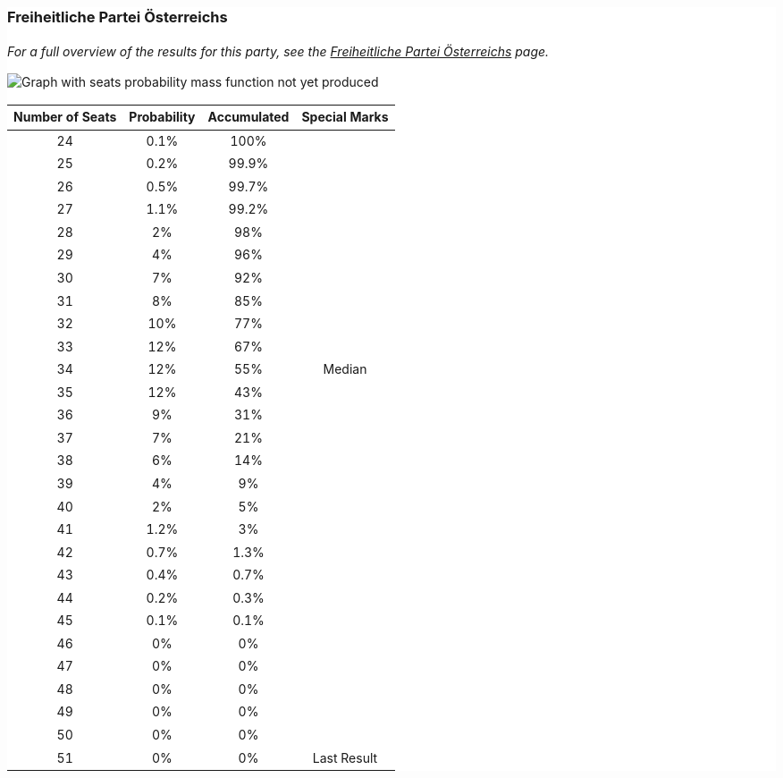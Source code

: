 ### Freiheitliche Partei Österreichs

*For a full overview of the results for this party, see the [Freiheitliche Partei Österreichs](party-freiheitlicheparteiösterreichs.html) page.*

![Graph with seats probability mass function not yet produced](2019-07-10-ResearchAffairs-seats-pmf-freiheitlicheparteiösterreichs.png "Seats Probability Mass Function")

| Number of Seats | Probability | Accumulated | Special Marks |
|:---------------:|:-----------:|:-----------:|:-------------:|
| 24 | 0.1% | 100% |  |
| 25 | 0.2% | 99.9% |  |
| 26 | 0.5% | 99.7% |  |
| 27 | 1.1% | 99.2% |  |
| 28 | 2% | 98% |  |
| 29 | 4% | 96% |  |
| 30 | 7% | 92% |  |
| 31 | 8% | 85% |  |
| 32 | 10% | 77% |  |
| 33 | 12% | 67% |  |
| 34 | 12% | 55% | Median |
| 35 | 12% | 43% |  |
| 36 | 9% | 31% |  |
| 37 | 7% | 21% |  |
| 38 | 6% | 14% |  |
| 39 | 4% | 9% |  |
| 40 | 2% | 5% |  |
| 41 | 1.2% | 3% |  |
| 42 | 0.7% | 1.3% |  |
| 43 | 0.4% | 0.7% |  |
| 44 | 0.2% | 0.3% |  |
| 45 | 0.1% | 0.1% |  |
| 46 | 0% | 0% |  |
| 47 | 0% | 0% |  |
| 48 | 0% | 0% |  |
| 49 | 0% | 0% |  |
| 50 | 0% | 0% |  |
| 51 | 0% | 0% | Last Result |
